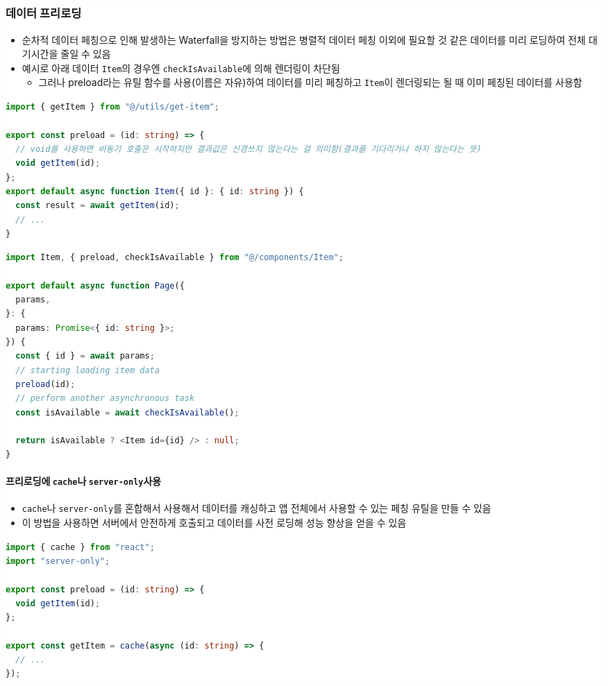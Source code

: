 ### 데이터 프리로딩

- 순차적 데이터 페칭으로 인해 발생하는 Waterfall을 방지하는 방법은 병렬적 데이터 페칭 이외에 필요할 것 같은 데이터를 미리 로딩하여 전체 대기시간을 줄일 수 있음
- 예시로 아래 데이터 `Item`의 경우엔 `checkIsAvailable`에 의해 렌더링이 차단됨
  - 그러나 preload라는 유틸 함수를 사용(이름은 자유)하여 데이터를 미리 페칭하고 `Item`이 렌더링되는 될 때 이미 페칭된 데이터를 사용함

```typescript
import { getItem } from "@/utils/get-item";

export const preload = (id: string) => {
  // void를 사용하면 비동기 호출은 시작하지만 결과값은 신경쓰지 않는다는 걸 의미함(결과를 기다리거나 하지 않는다는 뜻)
  void getItem(id);
};
export default async function Item({ id }: { id: string }) {
  const result = await getItem(id);
  // ...
}
```

```typescript
import Item, { preload, checkIsAvailable } from "@/components/Item";

export default async function Page({
  params,
}: {
  params: Promise<{ id: string }>;
}) {
  const { id } = await params;
  // starting loading item data
  preload(id);
  // perform another asynchronous task
  const isAvailable = await checkIsAvailable();

  return isAvailable ? <Item id={id} /> : null;
}
```

#### 프리로딩에 `cache`나 `server-only`사용

- `cache`나 `server-only`를 혼합해서 사용해서 데이터를 캐싱하고 앱 전체에서 사용할 수 있는 페칭 유틸을 만들 수 있음
- 이 방법을 사용하면 서버에서 안전하게 호출되고 데이터를 사전 로딩해 성능 향상을 얻을 수 있음

```typescript
import { cache } from "react";
import "server-only";

export const preload = (id: string) => {
  void getItem(id);
};

export const getItem = cache(async (id: string) => {
  // ...
});
```
